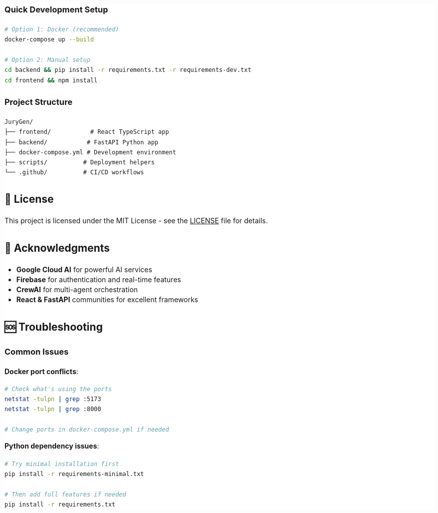 ### Quick Development Setup
```bash
# Option 1: Docker (recommended)
docker-compose up --build

# Option 2: Manual setup
cd backend && pip install -r requirements.txt -r requirements-dev.txt
cd frontend && npm install
```

### Project Structure
```
JuryGen/
├── frontend/           # React TypeScript app
├── backend/           # FastAPI Python app
├── docker-compose.yml # Development environment
├── scripts/          # Deployment helpers
└── .github/          # CI/CD workflows
```

## 📄 License

This project is licensed under the MIT License - see the [LICENSE](LICENSE) file for details.

## 🙏 Acknowledgments

- **Google Cloud AI** for powerful AI services
- **Firebase** for authentication and real-time features
- **CrewAI** for multi-agent orchestration
- **React & FastAPI** communities for excellent frameworks

## 🆘 Troubleshooting

### Common Issues

**Docker port conflicts**:
```bash
# Check what's using the ports
netstat -tulpn | grep :5173
netstat -tulpn | grep :8000

# Change ports in docker-compose.yml if needed
```

**Python dependency issues**:
```bash
# Try minimal installation first
pip install -r requirements-minimal.txt

# Then add full features if needed
pip install -r requirements.txt
```
